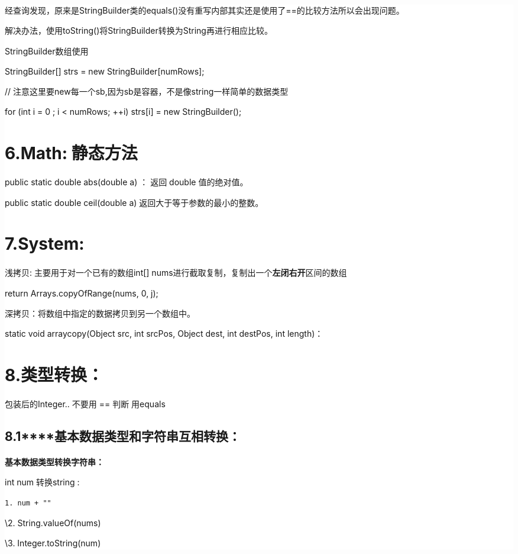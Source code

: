  

经查询发现，原来是StringBuilder类的equals()没有重写内部其实还是使用了==的比较方法所以会出现问题。

 

解决办法，使用toString()将StringBuilder转换为String再进行相应比较。

 

StringBuilder数组使用

StringBuilder[] strs = new StringBuilder[numRows];

// 注意这里要new每一个sb,因为sb是容器，不是像string一样简单的数据类型

for (int i = 0 ; i < numRows; ++i) strs[i] = new StringBuilder();

 

 

 

# 6.Math: 静态方法

public static double abs(double a) ： 返回 double 值的绝对值。

public static double ceil(double a) 返回大于等于参数的最小的整数。

# 7.System:

浅拷贝: 主要用于对一个已有的数组int[] nums进行截取复制，复制出一个**左闭右开**区间的数组

return Arrays.copyOfRange(nums, 0, j);

 

深拷贝：将数组中指定的数据拷贝到另一个数组中。

static void arraycopy(Object src, int srcPos, Object dest, int destPos, int length)： 
 

# 8.类型转换：

包装后的Integer.. 不要用 == 判断 用equals

 

## **8.1****基本数据类型和字符串互相转换：**

**基本数据类型转换字符串：**

int num 转换string : 

```
1. num + ""
```

\2. String.valueOf(nums) 

\3. Integer.toString(num)
